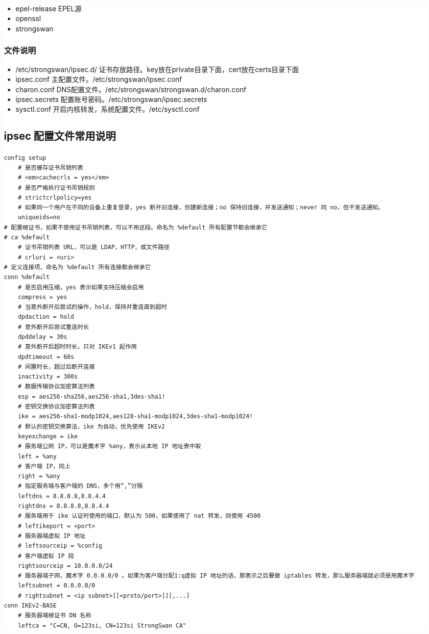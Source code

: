 - epel-release	EPEL源
- openssl
- strongswan
<a name="ktTo3"></a>
### 文件说明

- /etc/strongswan/ipsec.d/	证书存放路径。key放在private目录下面，cert放在certs目录下面
- ipsec.conf	主配置文件。/etc/strongswan/ipsec.conf
- charon.conf		DNS配置文件。/etc/strongswan/strongswan.d/charon.conf
- ipsec.secrets	配置账号密码。/etc/strongswan/ipsec.secrets
- sysctl.conf		开启内核转发，系统配置文件。/etc/sysctl.conf
<a name="VC0hU"></a>
## ipsec 配置文件常用说明
```shell
config setup
    # 是否缓存证书吊销列表
    # <em>cachecrls = yes</em>
    # 是否严格执行证书吊销规则
    # strictcrlpolicy=yes
    # 如果同一个用户在不同的设备上重复登录，yes 断开旧连接，创建新连接；no 保持旧连接，并发送通知；never 同 no，但不发送通知。
    uniqueids=no
# 配置根证书，如果不使用证书吊销列表，可以不用这段。命名为 %default 所有配置节都会继承它
# ca %default
    # 证书吊销列表 URL，可以是 LDAP，HTTP，或文件路径
    # crluri = <uri>
# 定义连接项，命名为 %default 所有连接都会继承它
conn %default
    # 是否启用压缩，yes 表示如果支持压缩会启用
    compress = yes
    # 当意外断开后尝试的操作，hold，保持并重连直到超时
    dpdaction = hold
    # 意外断开后尝试重连时长
    dpddelay = 30s
    # 意外断开后超时时长，只对 IKEv1 起作用
    dpdtimeout = 60s
    # 闲置时长，超过后断开连接
    inactivity = 300s
    # 数据传输协议加密算法列表
    esp = aes256-sha256,aes256-sha1,3des-sha1!
    # 密钥交换协议加密算法列表
    ike = aes256-sha1-modp1024,aes128-sha1-modp1024,3des-sha1-modp1024!
    # 默认的密钥交换算法，ike 为自动，优先使用 IKEv2
    keyexchange = ike
    # 服务端公网 IP，可以是魔术字 %any，表示从本地 IP 地址表中取
    left = %any
    # 客户端 IP，同上
    right = %any
    # 指定服务端与客户端的 DNS，多个用“,”分隔
    leftdns = 8.8.8.8,8.8.4.4
    rightdns = 8.8.8.8,8.8.4.4
    # 服务端用于 ike 认证时使用的端口，默认为 500，如果使用了 nat 转发，则使用 4500
    # leftikeport = <port>
    # 服务器端虚拟 IP 地址
    # leftsourceip = %config
    # 客户端虚拟 IP 段
    rightsourceip = 10.0.0.0/24
    # 服务器端子网，魔术字 0.0.0.0/0 。如果为客户端分配1:q虚拟 IP 地址的话，那表示之后要做 iptables 转发，那么服务器端就必须是用魔术字
    leftsubnet = 0.0.0.0/0
    # rightsubnet = <ip subnet>[[<proto/port>]][,...]
conn IKEv2-BASE
    # 服务器端根证书 DN 名称
    leftca = "C=CN, O=123si, CN=123si StrongSwan CA"
```